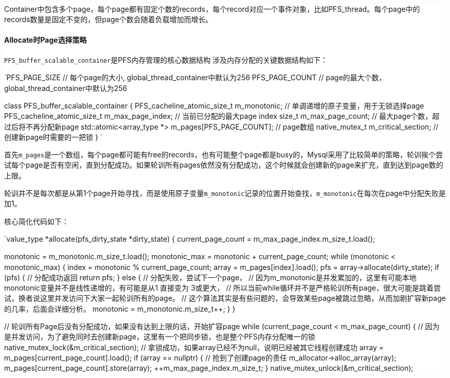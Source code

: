 Container中包含多个page，每个page都有固定个数的records，每个record对应一个事件对象，比如PFS_thread。每个page中的records数量是固定不变的，但page个数会随着负载增加而增长。

#### Allocate时Page选择策略

`PFS_buffer_scalable_container`是PFS内存管理的核心数据结构
涉及内存分配的关键数据结构如下：

`PFS_PAGE_SIZE // 每个page的大小, global_thread_container中默认为256
PFS_PAGE_COUNT // page的最大个数，global_thread_container中默认为256

class PFS_buffer_scalable_container {
 PFS_cacheline_atomic_size_t m_monotonic; // 单调递增的原子变量，用于无锁选择page
 PFS_cacheline_atomic_size_t m_max_page_index; // 当前已分配的最大page index
 size_t m_max_page_count; // 最大page个数，超过后将不再分配新page
 std::atomic<array_type *> m_pages[PFS_PAGE_COUNT]; // page数组
 native_mutex_t m_critical_section; // 创建新page时需要的一把锁
}
`

首先`m_pages`是一个数组，每个page都可能有free的records，也有可能整个page都是busy的，Mysql采用了比较简单的策略，轮训挨个尝试每个page是否有空闲，直到分配成功。如果轮训所有pages依然没有分配成功，这个时候就会创建新的page来扩充，直到达到page数的上限。

轮训并不是每次都是从第1个page开始寻找，而是使用原子变量`m_monotonic`记录的位置开始查找，`m_monotonic`在每次在page中分配失败是加1。

核心简化代码如下：

`value_type *allocate(pfs_dirty_state *dirty_state) {
 current_page_count = m_max_page_index.m_size_t.load();
 
 monotonic = m_monotonic.m_size_t.load();
 monotonic_max = monotonic + current_page_count;
 while (monotonic < monotonic_max) {
 index = monotonic % current_page_count;
 array = m_pages[index].load();
 pfs = array->allocate(dirty_state);
 if (pfs) {
 // 分配成功返回
 return pfs;
 } else {
 // 分配失败，尝试下一个page， 
 // 因为m_monotonic是并发累加的，这里有可能本地monotonic变量并不是线性递增的，有可能是从1 直接变为 3或更大，
 // 所以当前while循环并不是严格轮训所有page，很大可能是跳着尝试，换者说这里并发访问下大家一起轮训所有的page。
 // 这个算法其实是有些问题的，会导致某些page被跳过忽略，从而加剧扩容新page的几率，后面会详细分析。
 monotonic = m_monotonic.m_size_t++;
 }
 }
 
 // 轮训所有Page后没有分配成功，如果没有达到上限的话，开始扩容page
 while (current_page_count < m_max_page_count) {
 // 因为是并发访问，为了避免同时去创建新page，这里有一个把同步锁，也是整个PFS内存分配唯一的锁
 native_mutex_lock(&m_critical_section);
 // 拿锁成功，如果array已经不为null，说明已经被其它线程创建成功
 array = m_pages[current_page_count].load();
 if (array == nullptr) {
 // 抢到了创建page的责任
 m_allocator->alloc_array(array);
 m_pages[current_page_count].store(array);
 ++m_max_page_index.m_size_t;
 }
 native_mutex_unlock(&m_critical_section);
 